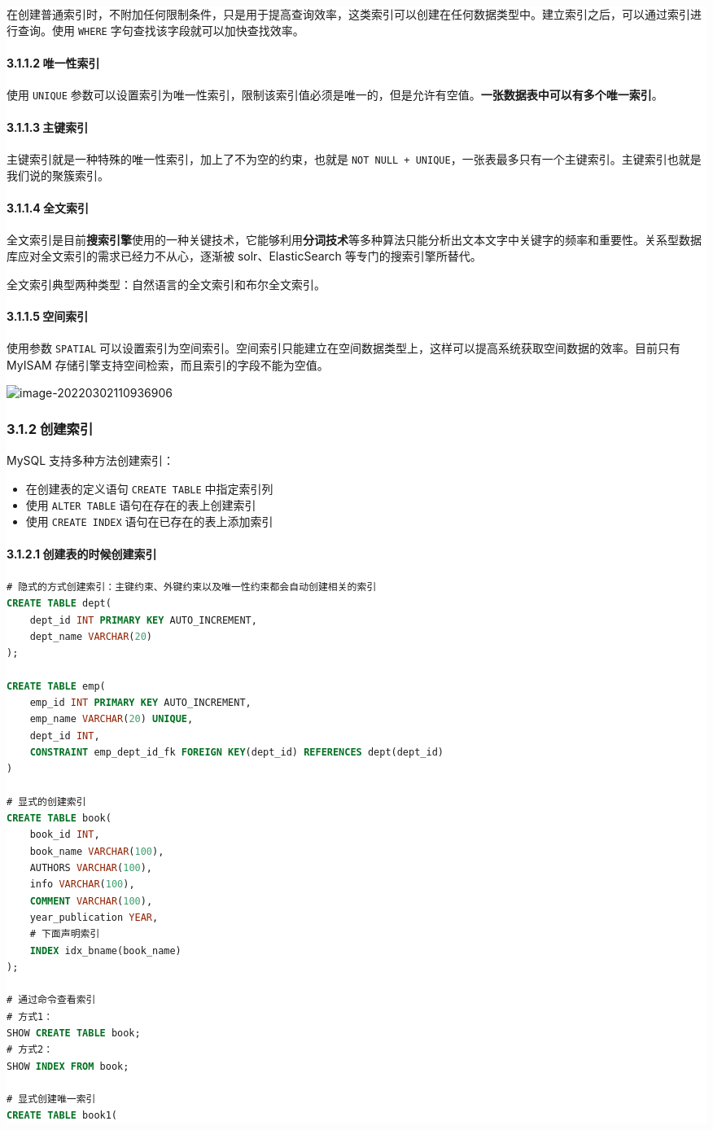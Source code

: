 在创建普通索引时，不附加任何限制条件，只是用于提高查询效率，这类索引可以创建在任何数据类型中。建立索引之后，可以通过索引进行查询。使用 `WHERE` 字句查找该字段就可以加快查找效率。

#### 3.1.1.2 唯一性索引

使用 `UNIQUE` 参数可以设置索引为唯一性索引，限制该索引值必须是唯一的，但是允许有空值。**一张数据表中可以有多个唯一索引**。

#### 3.1.1.3 主键索引

主键索引就是一种特殊的唯一性索引，加上了不为空的约束，也就是 `NOT NULL + UNIQUE`，一张表最多只有一个主键索引。主键索引也就是我们说的聚簇索引。

#### 3.1.1.4 全文索引

全文索引是目前**搜索引擎**使用的一种关键技术，它能够利用**分词技术**等多种算法只能分析出文本文字中关键字的频率和重要性。关系型数据库应对全文索引的需求已经力不从心，逐渐被 solr、ElasticSearch 等专门的搜索引擎所替代。

全文索引典型两种类型：自然语言的全文索引和布尔全文索引。

#### 3.1.1.5 空间索引

使用参数 `SPATIAL` 可以设置索引为空间索引。空间索引只能建立在空间数据类型上，这样可以提高系统获取空间数据的效率。目前只有 MyISAM 存储引擎支持空间检索，而且索引的字段不能为空值。

![image-20220302110936906](image-20220302110936906.png)

### 3.1.2 创建索引

MySQL 支持多种方法创建索引：

- 在创建表的定义语句 `CREATE TABLE` 中指定索引列
- 使用 `ALTER TABLE` 语句在存在的表上创建索引
- 使用 `CREATE INDEX` 语句在已存在的表上添加索引

#### 3.1.2.1 创建表的时候创建索引

```sql
# 隐式的方式创建索引：主键约束、外键约束以及唯一性约束都会自动创建相关的索引
CREATE TABLE dept(
    dept_id INT PRIMARY KEY AUTO_INCREMENT,
    dept_name VARCHAR(20)
);

CREATE TABLE emp(
    emp_id INT PRIMARY KEY AUTO_INCREMENT,
    emp_name VARCHAR(20) UNIQUE,
    dept_id INT,
    CONSTRAINT emp_dept_id_fk FOREIGN KEY(dept_id) REFERENCES dept(dept_id)
)

# 显式的创建索引
CREATE TABLE book(
    book_id INT,
    book_name VARCHAR(100),
    AUTHORS VARCHAR(100),
    info VARCHAR(100),
    COMMENT VARCHAR(100),
    year_publication YEAR,
    # 下面声明索引
    INDEX idx_bname(book_name)
);

# 通过命令查看索引
# 方式1：
SHOW CREATE TABLE book;
# 方式2：
SHOW INDEX FROM book;

# 显式创建唯一索引
CREATE TABLE book1(
```
